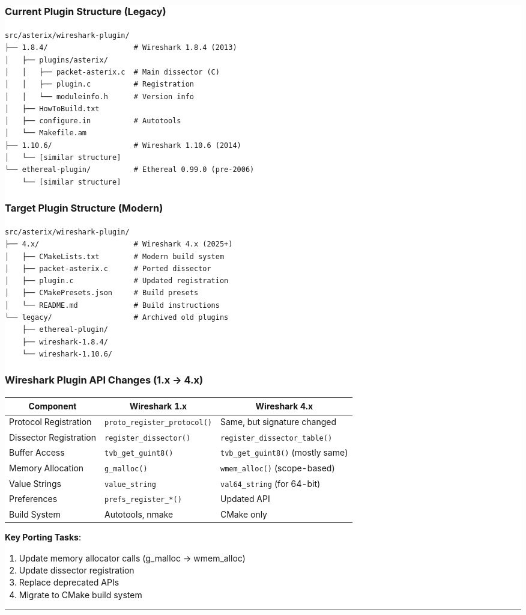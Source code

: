 ### Current Plugin Structure (Legacy)

```
src/asterix/wireshark-plugin/
├── 1.8.4/                    # Wireshark 1.8.4 (2013)
│   ├── plugins/asterix/
│   │   ├── packet-asterix.c  # Main dissector (C)
│   │   ├── plugin.c          # Registration
│   │   └── moduleinfo.h      # Version info
│   ├── HowToBuild.txt
│   ├── configure.in          # Autotools
│   └── Makefile.am
├── 1.10.6/                   # Wireshark 1.10.6 (2014)
│   └── [similar structure]
└── ethereal-plugin/          # Ethereal 0.99.0 (pre-2006)
    └── [similar structure]
```

### Target Plugin Structure (Modern)

```
src/asterix/wireshark-plugin/
├── 4.x/                      # Wireshark 4.x (2025+)
│   ├── CMakeLists.txt        # Modern build system
│   ├── packet-asterix.c      # Ported dissector
│   ├── plugin.c              # Updated registration
│   ├── CMakePresets.json     # Build presets
│   └── README.md             # Build instructions
└── legacy/                   # Archived old plugins
    ├── ethereal-plugin/
    ├── wireshark-1.8.4/
    └── wireshark-1.10.6/
```

### Wireshark Plugin API Changes (1.x → 4.x)

| Component | Wireshark 1.x | Wireshark 4.x |
|-----------|---------------|---------------|
| Protocol Registration | `proto_register_protocol()` | Same, but signature changed |
| Dissector Registration | `register_dissector()` | `register_dissector_table()` |
| Buffer Access | `tvb_get_guint8()` | `tvb_get_guint8()` (mostly same) |
| Memory Allocation | `g_malloc()` | `wmem_alloc()` (scope-based) |
| Value Strings | `value_string` | `val64_string` (for 64-bit) |
| Preferences | `prefs_register_*()` | Updated API |
| Build System | Autotools, nmake | CMake only |

**Key Porting Tasks**:
1. Update memory allocator calls (g_malloc → wmem_alloc)
2. Update dissector registration
3. Replace deprecated APIs
4. Migrate to CMake build system

---